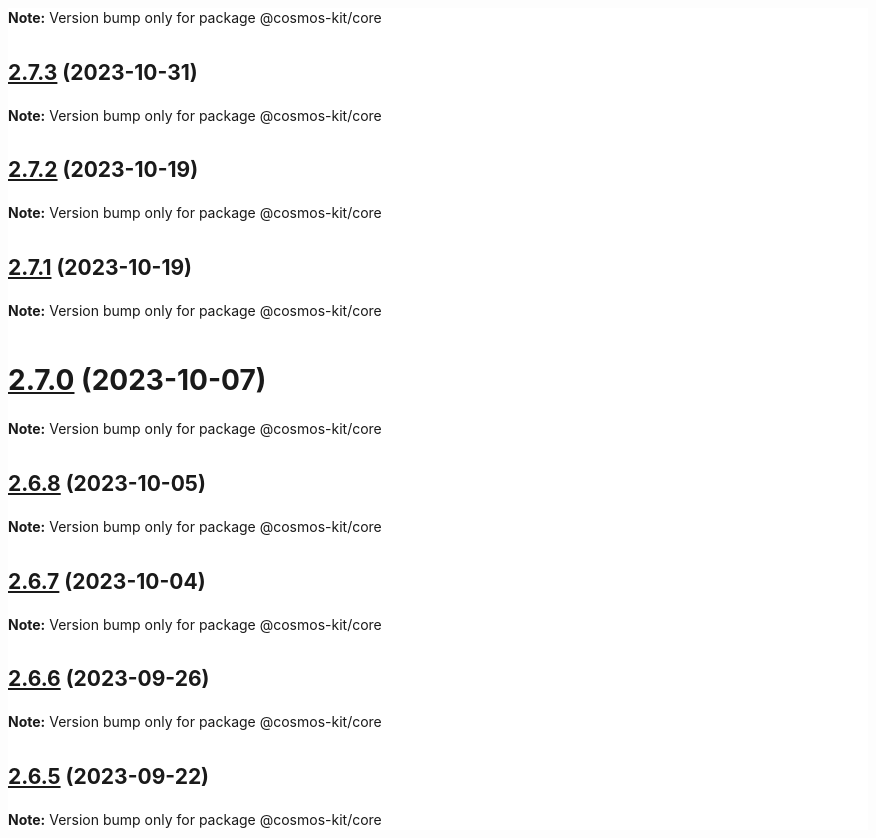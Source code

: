 **Note:** Version bump only for package @cosmos-kit/core

## [2.7.3](https://github.com/hyperweb-io/cosmos-kit/compare/@cosmos-kit/core@2.7.2...@cosmos-kit/core@2.7.3) (2023-10-31)

**Note:** Version bump only for package @cosmos-kit/core

## [2.7.2](https://github.com/hyperweb-io/cosmos-kit/compare/@cosmos-kit/core@2.7.1...@cosmos-kit/core@2.7.2) (2023-10-19)

**Note:** Version bump only for package @cosmos-kit/core

## [2.7.1](https://github.com/hyperweb-io/cosmos-kit/compare/@cosmos-kit/core@2.7.0...@cosmos-kit/core@2.7.1) (2023-10-19)

**Note:** Version bump only for package @cosmos-kit/core

# [2.7.0](https://github.com/hyperweb-io/cosmos-kit/compare/@cosmos-kit/core@2.6.8...@cosmos-kit/core@2.7.0) (2023-10-07)

**Note:** Version bump only for package @cosmos-kit/core

## [2.6.8](https://github.com/hyperweb-io/cosmos-kit/compare/@cosmos-kit/core@2.6.7...@cosmos-kit/core@2.6.8) (2023-10-05)

**Note:** Version bump only for package @cosmos-kit/core

## [2.6.7](https://github.com/hyperweb-io/cosmos-kit/compare/@cosmos-kit/core@2.6.6...@cosmos-kit/core@2.6.7) (2023-10-04)

**Note:** Version bump only for package @cosmos-kit/core

## [2.6.6](https://github.com/hyperweb-io/cosmos-kit/compare/@cosmos-kit/core@2.6.5...@cosmos-kit/core@2.6.6) (2023-09-26)

**Note:** Version bump only for package @cosmos-kit/core

## [2.6.5](https://github.com/hyperweb-io/cosmos-kit/compare/@cosmos-kit/core@2.6.4...@cosmos-kit/core@2.6.5) (2023-09-22)

**Note:** Version bump only for package @cosmos-kit/core
